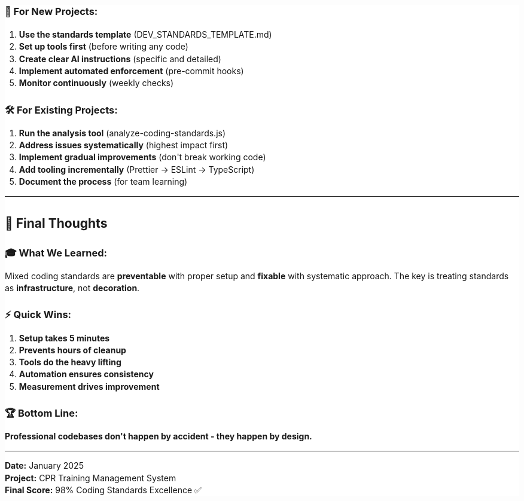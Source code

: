 ### **🎯 For New Projects:**
1. **Use the standards template** (DEV_STANDARDS_TEMPLATE.md)
2. **Set up tools first** (before writing any code)
3. **Create clear AI instructions** (specific and detailed)
4. **Implement automated enforcement** (pre-commit hooks)
5. **Monitor continuously** (weekly checks)

### **🛠️ For Existing Projects:**
1. **Run the analysis tool** (analyze-coding-standards.js)
2. **Address issues systematically** (highest impact first)
3. **Implement gradual improvements** (don't break working code)
4. **Add tooling incrementally** (Prettier → ESLint → TypeScript)
5. **Document the process** (for team learning)

---

## 📝 **Final Thoughts**

### **🎓 What We Learned:**
Mixed coding standards are **preventable** with proper setup and **fixable** with systematic approach. The key is treating standards as **infrastructure**, not **decoration**.

### **⚡ Quick Wins:**
1. **Setup takes 5 minutes**
2. **Prevents hours of cleanup**
3. **Tools do the heavy lifting**
4. **Automation ensures consistency**
5. **Measurement drives improvement**

### **🏆 Bottom Line:**
**Professional codebases don't happen by accident - they happen by design.**

---

**Date:** January 2025  
**Project:** CPR Training Management System  
**Final Score:** 98% Coding Standards Excellence ✅ 